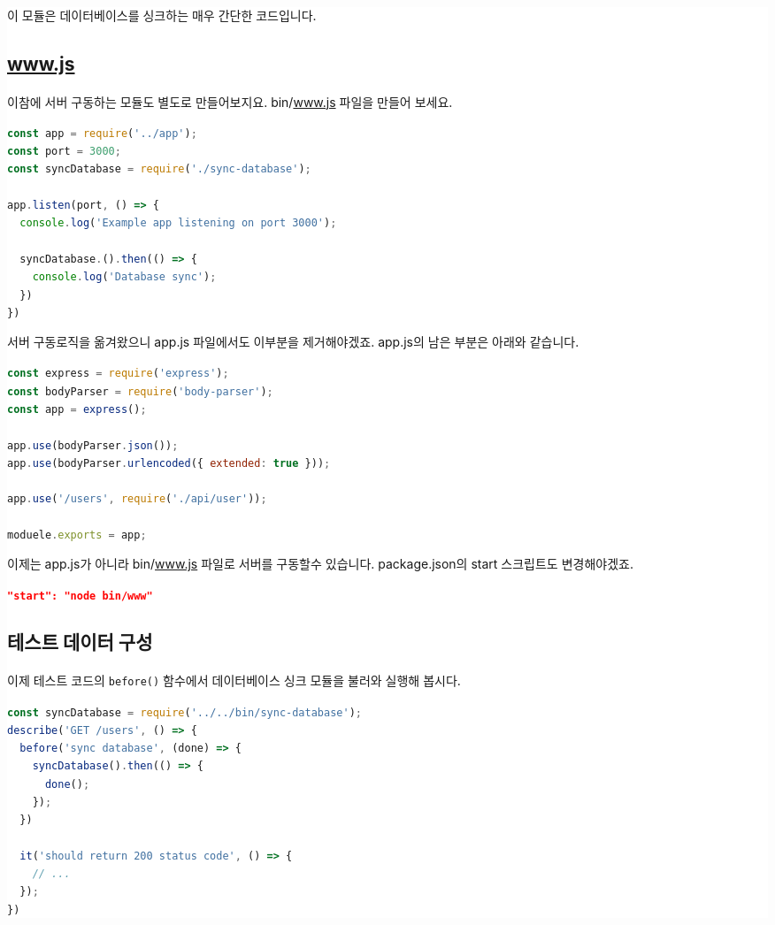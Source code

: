 이 모듈은 데이터베이스를 싱크하는 매우 간단한 코드입니다.


## www.js

이참에 서버 구동하는 모듈도 별도로 만들어보지요. bin/www.js 파일을 만들어 보세요.

```javascript
const app = require('../app');
const port = 3000;
const syncDatabase = require('./sync-database');

app.listen(port, () => {
  console.log('Example app listening on port 3000');

  syncDatabase.().then(() => {
    console.log('Database sync');
  })
})
```

서버 구동로직을 옮겨왔으니 app.js 파일에서도 이부분을 제거해야겠죠. app.js의 남은 부분은 아래와 같습니다.

```javascript
const express = require('express');
const bodyParser = require('body-parser');
const app = express();

app.use(bodyParser.json());
app.use(bodyParser.urlencoded({ extended: true }));

app.use('/users', require('./api/user'));

moduele.exports = app;
```

이제는 app.js가 아니라 bin/www.js 파일로 서버를 구동할수 있습니다. package.json의 start 스크립트도 변경해야겠죠.

```json
"start": "node bin/www"
```


## 테스트 데이터 구성

이제 테스트 코드의  `before()` 함수에서 데이터베이스 싱크 모듈을 불러와 실행해 봅시다.

```javascript
const syncDatabase = require('../../bin/sync-database');
describe('GET /users', () => {
  before('sync database', (done) => {
    syncDatabase().then(() => {
      done();
    });
  })

  it('should return 200 status code', () => {
    // ...
  });
})
```
